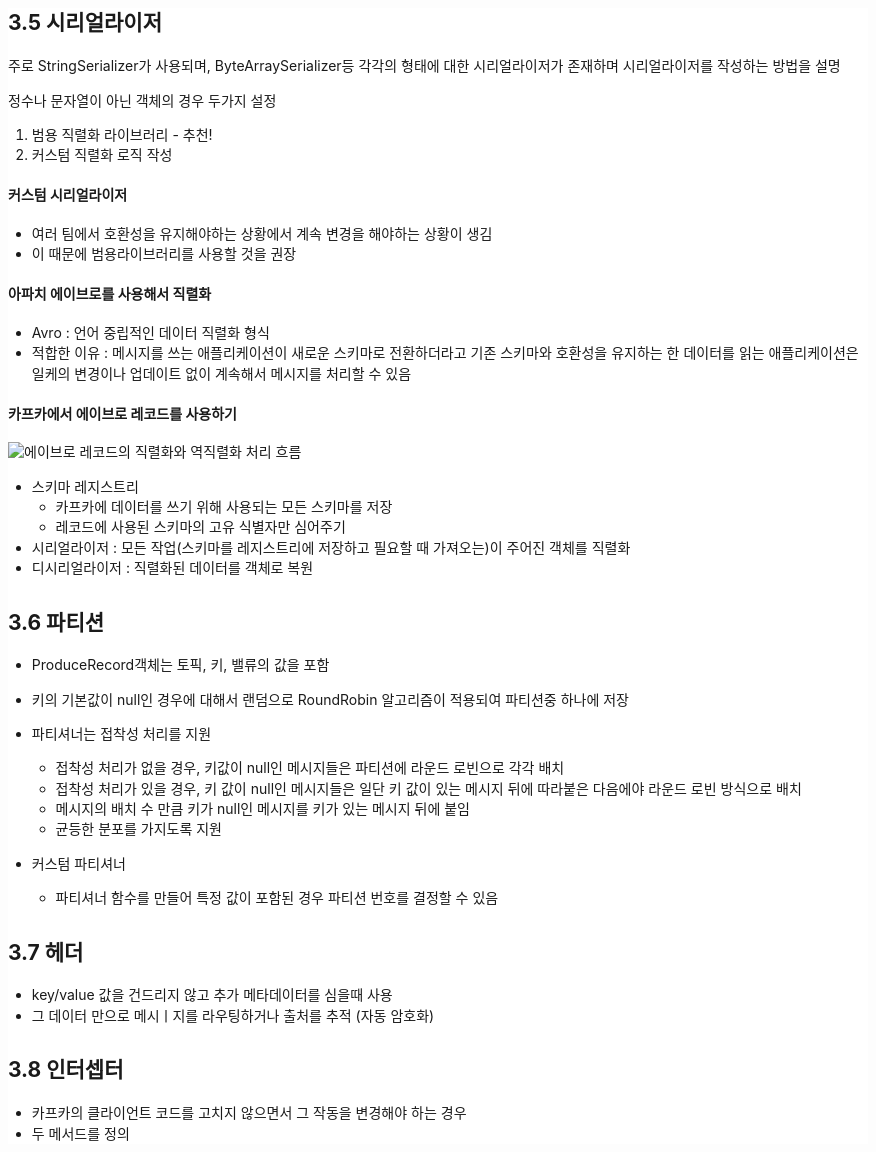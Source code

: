 ## 3.5 시리얼라이저

주로 StringSerializer가 사용되며, ByteArraySerializer등 각각의 형태에 대한 시리얼라이저가 존재하며 시리얼라이저를 작성하는 방법을 설명

정수나 문자열이 아닌 객체의 경우 두가지 설정

1. 범용 직렬화 라이브러리 - 추천!
2. 커스텀 직렬화 로직 작성

#### 커스텀 시리얼라이저

- 여러 팀에서 호환성을 유지해야하는 상황에서 계속 변경을 해야하는 상황이 생김
- 이 때문에 범용라이브러리를 사용할 것을 권장

#### 아파치 에이브로를 사용해서 직렬화

- Avro : 언어 중립적인 데이터 직렬화 형식
- 적합한 이유 : 메시지를 쓰는 애플리케이션이 새로운 스키마로 전환하더라고 기존 스키마와 호환성을 유지하는 한 데이터를 읽는 애플리케이션은 일케의 변경이나 업데이트 없이 계속해서 메시지를 처리할 수 있음

#### 카프카에서 에이브로 레코드를 사용하기

![에이브로 레코드의 직렬화와 역직렬화 처리 흐름](https://github.com/user-attachments/assets/e0e666c3-8d4d-4448-9c31-18d715a71cea)

- 스키마 레지스트리
  - 카프카에 데이터를 쓰기 위해 사용되는 모든 스키마를 저장
  - 레코드에 사용된 스키마의 고유 식별자만 심어주기
- 시리얼라이저 : 모든 작업(스키마를 레지스트리에 저장하고 필요할 때 가져오는)이 주어진 객체를 직렬화
- 디시리얼라이저 : 직렬화된 데이터를 객체로 복원

## 3.6 파티션

- ProduceRecord객체는 토픽, 키, 밸류의 값을 포함
- 키의 기본값이 null인 경우에 대해서 랜덤으로 RoundRobin 알고리즘이 적용되여 파티션중 하나에 저장

- 파티셔너는 접착성 처리를 지원

  - 접착성 처리가 없을 경우, 키값이 null인 메시지들은 파티션에 라운드 로빈으로 각각 배치
  - 접착성 처리가 있을 경우, 키 값이 null인 메시지들은 일단 키 값이 있는 메시지 뒤에 따라붙은 다음에야 라운드 로빈 방식으로 배치
  - 메시지의 배치 수 만큼 키가 null인 메시지를 키가 있는 메시지 뒤에 붙임
  - 균등한 분포를 가지도록 지원

- 커스텀 파티셔너
  - 파티셔너 함수를 만들어 특정 값이 포함된 경우 파티션 번호를 결정할 수 있음

## 3.7 헤더

- key/value 값을 건드리지 않고 추가 메타데이터를 심을때 사용
- 그 데이터 만으로 메시ㅣ지를 라우팅하거나 출처를 추적 (자동 암호화)

## 3.8 인터셉터

- 카프카의 클라이언트 코드를 고치지 않으면서 그 작동을 변경해야 하는 경우
- 두 메서드를 정의
